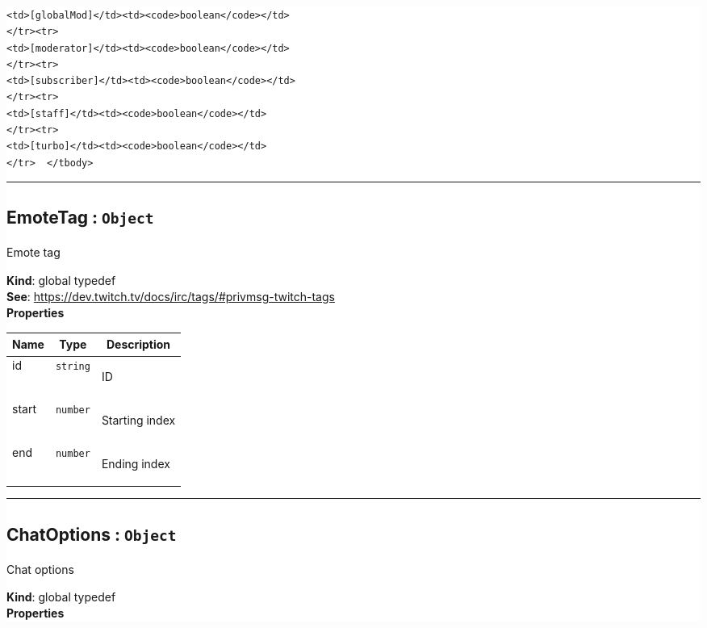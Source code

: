     <td>[globalMod]</td><td><code>boolean</code></td>
    </tr><tr>
    <td>[moderator]</td><td><code>boolean</code></td>
    </tr><tr>
    <td>[subscriber]</td><td><code>boolean</code></td>
    </tr><tr>
    <td>[staff]</td><td><code>boolean</code></td>
    </tr><tr>
    <td>[turbo]</td><td><code>boolean</code></td>
    </tr>  </tbody>
</table>


* * *

<a name="EmoteTag"></a>

## EmoteTag : <code>Object</code>
Emote tag

**Kind**: global typedef  
**See**: https://dev.twitch.tv/docs/irc/tags/#privmsg-twitch-tags  
**Properties**

<table>
  <thead>
    <tr>
      <th>Name</th><th>Type</th><th>Description</th>
    </tr>
  </thead>
  <tbody>
<tr>
    <td>id</td><td><code>string</code></td><td><p>ID</p>
</td>
    </tr><tr>
    <td>start</td><td><code>number</code></td><td><p>Starting index</p>
</td>
    </tr><tr>
    <td>end</td><td><code>number</code></td><td><p>Ending index</p>
</td>
    </tr>  </tbody>
</table>


* * *

<a name="ChatOptions"></a>

## ChatOptions : <code>Object</code>
Chat options

**Kind**: global typedef  
**Properties**
